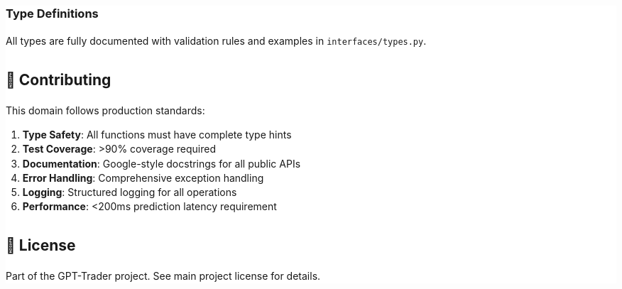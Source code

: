 ### Type Definitions

All types are fully documented with validation rules and examples in `interfaces/types.py`.

## 🤝 Contributing

This domain follows production standards:

1. **Type Safety**: All functions must have complete type hints
2. **Test Coverage**: >90% coverage required
3. **Documentation**: Google-style docstrings for all public APIs
4. **Error Handling**: Comprehensive exception handling
5. **Logging**: Structured logging for all operations
6. **Performance**: <200ms prediction latency requirement

## 📄 License

Part of the GPT-Trader project. See main project license for details.